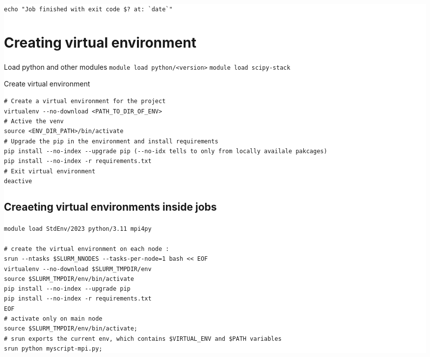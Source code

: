 ```
echo "Job finished with exit code $? at: `date`"
```

# Creating virtual environment
Load python and other modules
`module load python/<version>`
`module load scipy-stack`

Create virtual environment
```
# Create a virtual environment for the project
virtualenv --no-download <PATH_TO_DIR_OF_ENV>
# Active the venv
source <ENV_DIR_PATH>/bin/activate
# Upgrade the pip in the environment and install requirements
pip install --no-index --upgrade pip (--no-idx tells to only from locally availale pakcages)
pip install --no-index -r requirements.txt
# Exit virtual environment
deactive
```

## Creaeting virtual environments inside jobs
```
module load StdEnv/2023 python/3.11 mpi4py

# create the virtual environment on each node : 
srun --ntasks $SLURM_NNODES --tasks-per-node=1 bash << EOF
virtualenv --no-download $SLURM_TMPDIR/env
source $SLURM_TMPDIR/env/bin/activate
pip install --no-index --upgrade pip
pip install --no-index -r requirements.txt
EOF
# activate only on main node 
source $SLURM_TMPDIR/env/bin/activate;
# srun exports the current env, which contains $VIRTUAL_ENV and $PATH variables
srun python myscript-mpi.py;
```









